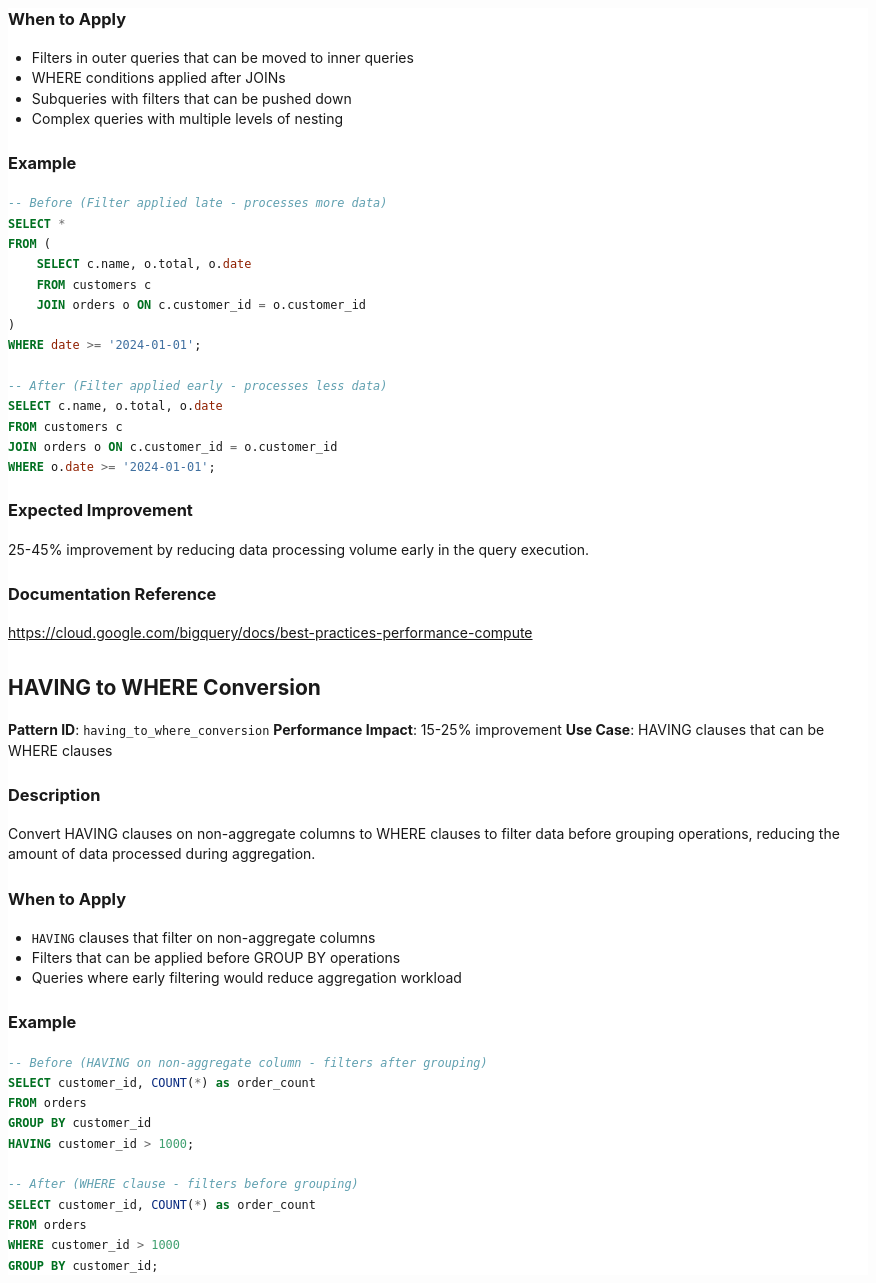 ### When to Apply
- Filters in outer queries that can be moved to inner queries
- WHERE conditions applied after JOINs
- Subqueries with filters that can be pushed down
- Complex queries with multiple levels of nesting

### Example
```sql
-- Before (Filter applied late - processes more data)
SELECT * 
FROM (
    SELECT c.name, o.total, o.date
    FROM customers c 
    JOIN orders o ON c.customer_id = o.customer_id
) 
WHERE date >= '2024-01-01';

-- After (Filter applied early - processes less data)
SELECT c.name, o.total, o.date
FROM customers c 
JOIN orders o ON c.customer_id = o.customer_id
WHERE o.date >= '2024-01-01';
```

### Expected Improvement
25-45% improvement by reducing data processing volume early in the query execution.

### Documentation Reference
https://cloud.google.com/bigquery/docs/best-practices-performance-compute

## HAVING to WHERE Conversion

**Pattern ID**: `having_to_where_conversion`
**Performance Impact**: 15-25% improvement
**Use Case**: HAVING clauses that can be WHERE clauses

### Description
Convert HAVING clauses on non-aggregate columns to WHERE clauses to filter data before grouping operations, reducing the amount of data processed during aggregation.

### When to Apply
- `HAVING` clauses that filter on non-aggregate columns
- Filters that can be applied before GROUP BY operations
- Queries where early filtering would reduce aggregation workload

### Example
```sql
-- Before (HAVING on non-aggregate column - filters after grouping)
SELECT customer_id, COUNT(*) as order_count
FROM orders 
GROUP BY customer_id
HAVING customer_id > 1000;

-- After (WHERE clause - filters before grouping)
SELECT customer_id, COUNT(*) as order_count
FROM orders 
WHERE customer_id > 1000
GROUP BY customer_id;
```
